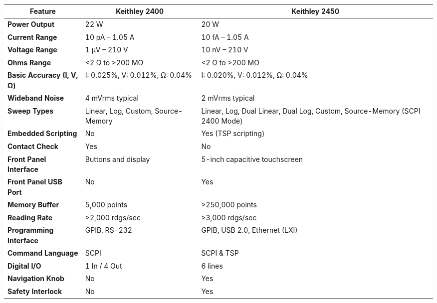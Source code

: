 | Feature | Keithley 2400 | Keithley 2450 |
| --- | --- | --- |
| **Power Output** | 22 W | 20 W |
| **Current Range** | 10 pA – 1.05 A | 10 fA – 1.05 A |
| **Voltage Range** | 1 µV – 210 V | 10 nV – 210 V |
| **Ohms Range** | <2 Ω to >200 MΩ | <2 Ω to >200 MΩ |
| **Basic Accuracy (I, V, Ω)** | I: 0.025%, V: 0.012%, Ω: 0.04% | I: 0.020%, V: 0.012%, Ω: 0.04% |
| **Wideband Noise** | 4 mVrms typical | 2 mVrms typical |
| **Sweep Types** | Linear, Log, Custom, Source-Memory | Linear, Log, Dual Linear, Dual Log, Custom, Source-Memory (SCPI 2400 Mode) |
| **Embedded Scripting** | No | Yes (TSP scripting) |
| **Contact Check** | Yes | No |
| **Front Panel Interface** | Buttons and display | 5-inch capacitive touchscreen |
| **Front Panel USB Port** | No | Yes |
| **Memory Buffer** | 5,000 points | >250,000 points |
| **Reading Rate** | >2,000 rdgs/sec | >3,000 rdgs/sec |
| **Programming Interface** | GPIB, RS-232 | GPIB, USB 2.0, Ethernet (LXI) |
| **Command Language** | SCPI | SCPI & TSP |
| **Digital I/O** | 1 In / 4 Out | 6 lines |
| **Navigation Knob** | No | Yes |
| **Safety Interlock** | No | Yes |



